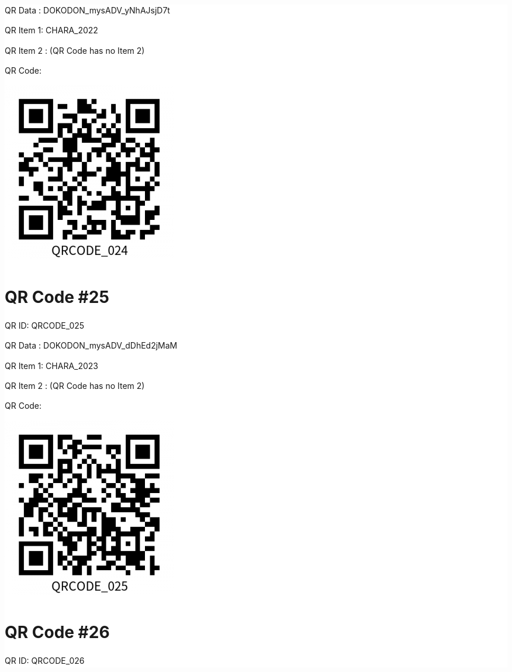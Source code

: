 QR Data : DOKODON_mysADV_yNhAJsjD7t

QR Item 1: CHARA_2022

QR Item 2 : (QR Code has no Item 2)

QR Code:

![Image](/qrs/QRCODE_024.png)
# QR Code #25
QR ID: QRCODE_025

QR Data : DOKODON_mysADV_dDhEd2jMaM

QR Item 1: CHARA_2023

QR Item 2 : (QR Code has no Item 2)

QR Code:

![Image](/qrs/QRCODE_025.png)
# QR Code #26
QR ID: QRCODE_026
